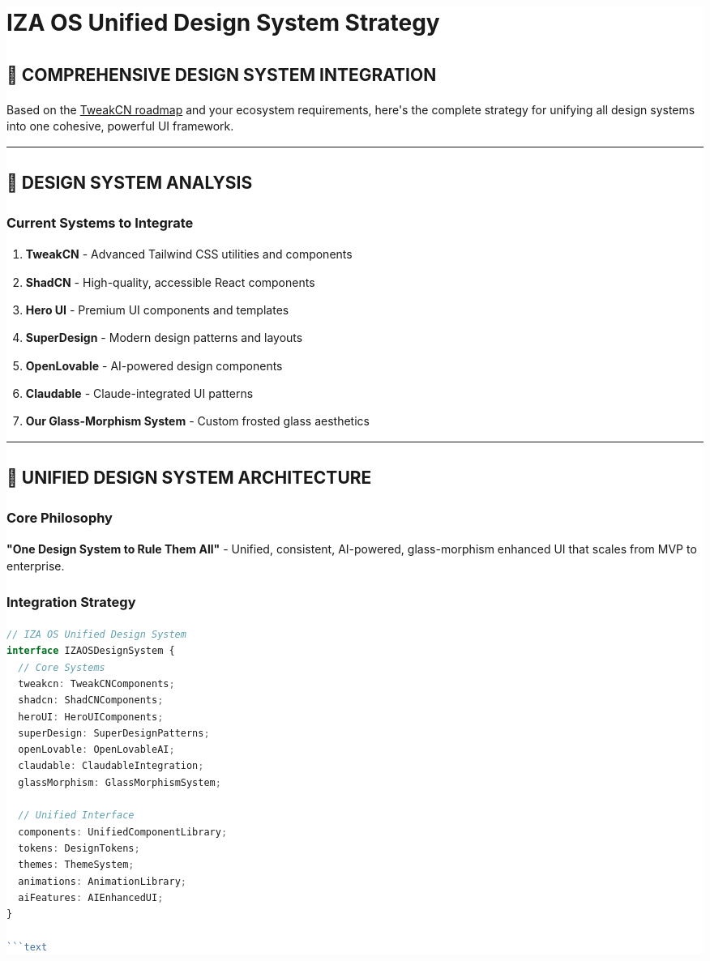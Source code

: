 # IZA OS Unified Design System Strategy

## 🎨 **COMPREHENSIVE DESIGN SYSTEM INTEGRATION**


Based on the [TweakCN roadmap](https://tweakcn.com/#roadmap) and your ecosystem requirements, here's the complete strategy for unifying all design systems into one cohesive, powerful UI framework.

---

## 🎯 **DESIGN SYSTEM ANALYSIS**


### **Current Systems to Integrate**



1. **TweakCN** - Advanced Tailwind CSS utilities and components

2. **ShadCN** - High-quality, accessible React components

3. **Hero UI** - Premium UI components and templates

4. **SuperDesign** - Modern design patterns and layouts

5. **OpenLovable** - AI-powered design components

6. **Claudable** - Claude-integrated UI patterns

7. **Our Glass-Morphism System** - Custom frosted glass aesthetics

---

## 🚀 **UNIFIED DESIGN SYSTEM ARCHITECTURE**


### **Core Philosophy**

**"One Design System to Rule Them All"** - Unified, consistent, AI-powered, glass-morphism enhanced UI that scales from MVP to enterprise.

### **Integration Strategy**


```typescript
// IZA OS Unified Design System
interface IZAOSDesignSystem {
  // Core Systems
  tweakcn: TweakCNComponents;
  shadcn: ShadCNComponents;
  heroUI: HeroUIComponents;
  superDesign: SuperDesignPatterns;
  openLovable: OpenLovableAI;
  claudable: ClaudableIntegration;
  glassMorphism: GlassMorphismSystem;

  // Unified Interface
  components: UnifiedComponentLibrary;
  tokens: DesignTokens;
  themes: ThemeSystem;
  animations: AnimationLibrary;
  aiFeatures: AIEnhancedUI;
}

```text


```